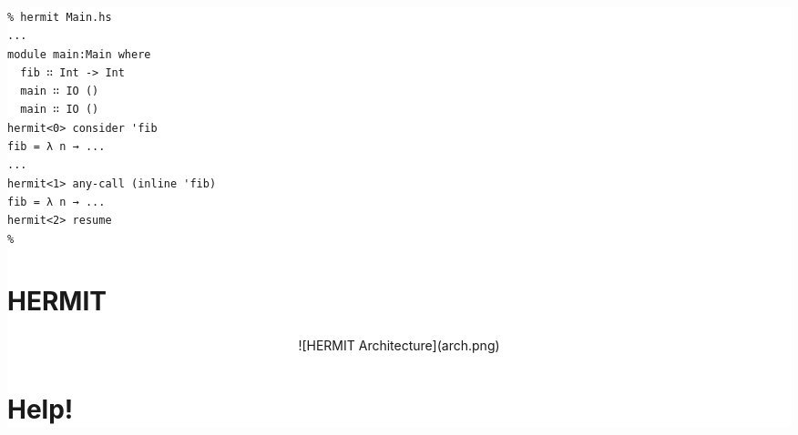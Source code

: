 ```
% hermit Main.hs
...
module main:Main where
  fib ∷ Int -> Int
  main ∷ IO ()
  main ∷ IO ()
hermit<0> consider 'fib
fib = λ n → ...
...
hermit<1> any-call (inline 'fib)
fib = λ n → ...
hermit<2> resume 
%
```


# HERMIT

<div align="center">
![HERMIT Architecture](arch.png)
</div>

# Help!


